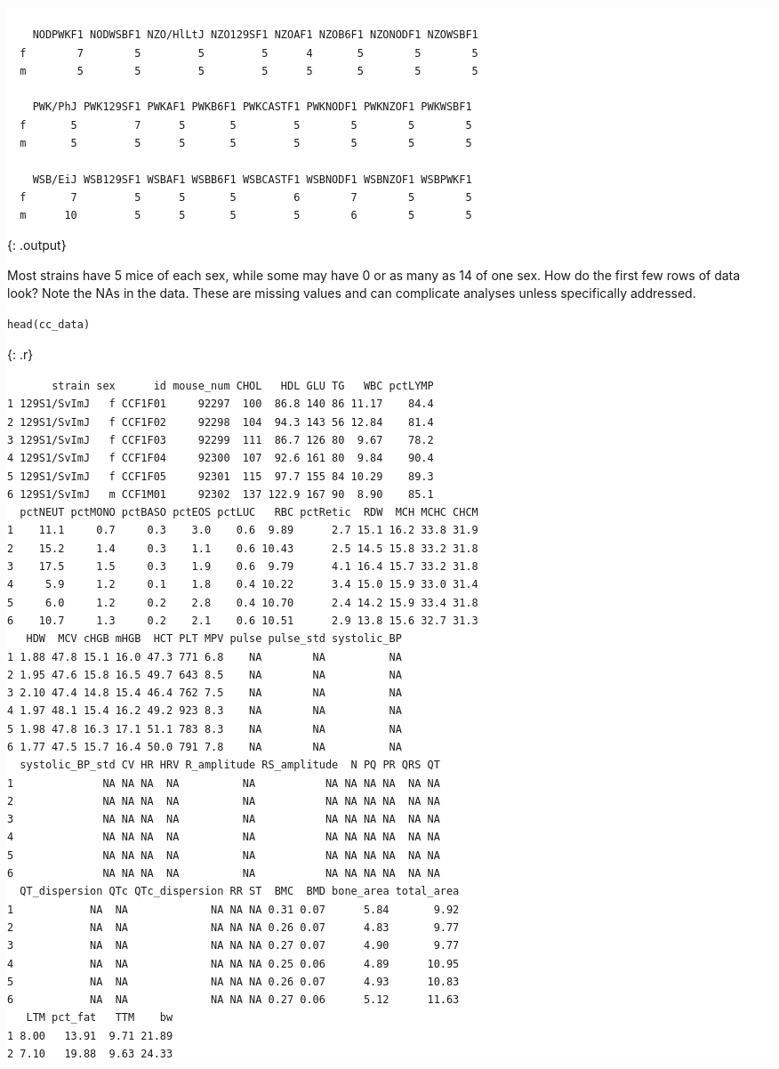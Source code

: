 ~~~
   
    NODPWKF1 NODWSBF1 NZO/HlLtJ NZO129SF1 NZOAF1 NZOB6F1 NZONODF1 NZOWSBF1
  f        7        5         5         5      4       5        5        5
  m        5        5         5         5      5       5        5        5
   
    PWK/PhJ PWK129SF1 PWKAF1 PWKB6F1 PWKCASTF1 PWKNODF1 PWKNZOF1 PWKWSBF1
  f       5         7      5       5         5        5        5        5
  m       5         5      5       5         5        5        5        5
   
    WSB/EiJ WSB129SF1 WSBAF1 WSBB6F1 WSBCASTF1 WSBNODF1 WSBNZOF1 WSBPWKF1
  f       7         5      5       5         6        7        5        5
  m      10         5      5       5         5        6        5        5
~~~
{: .output}

Most strains have 5 mice of each sex, while some may have 0 or as many as 14 of one sex. How do the first few rows of data look? Note the NAs in the data. These are missing values and can complicate analyses unless specifically addressed. 


~~~
head(cc_data)
~~~
{: .r}



~~~
       strain sex      id mouse_num CHOL   HDL GLU TG   WBC pctLYMP
1 129S1/SvImJ   f CCF1F01     92297  100  86.8 140 86 11.17    84.4
2 129S1/SvImJ   f CCF1F02     92298  104  94.3 143 56 12.84    81.4
3 129S1/SvImJ   f CCF1F03     92299  111  86.7 126 80  9.67    78.2
4 129S1/SvImJ   f CCF1F04     92300  107  92.6 161 80  9.84    90.4
5 129S1/SvImJ   f CCF1F05     92301  115  97.7 155 84 10.29    89.3
6 129S1/SvImJ   m CCF1M01     92302  137 122.9 167 90  8.90    85.1
  pctNEUT pctMONO pctBASO pctEOS pctLUC   RBC pctRetic  RDW  MCH MCHC CHCM
1    11.1     0.7     0.3    3.0    0.6  9.89      2.7 15.1 16.2 33.8 31.9
2    15.2     1.4     0.3    1.1    0.6 10.43      2.5 14.5 15.8 33.2 31.8
3    17.5     1.5     0.3    1.9    0.6  9.79      4.1 16.4 15.7 33.2 31.8
4     5.9     1.2     0.1    1.8    0.4 10.22      3.4 15.0 15.9 33.0 31.4
5     6.0     1.2     0.2    2.8    0.4 10.70      2.4 14.2 15.9 33.4 31.8
6    10.7     1.3     0.2    2.1    0.6 10.51      2.9 13.8 15.6 32.7 31.3
   HDW  MCV cHGB mHGB  HCT PLT MPV pulse pulse_std systolic_BP
1 1.88 47.8 15.1 16.0 47.3 771 6.8    NA        NA          NA
2 1.95 47.6 15.8 16.5 49.7 643 8.5    NA        NA          NA
3 2.10 47.4 14.8 15.4 46.4 762 7.5    NA        NA          NA
4 1.97 48.1 15.4 16.2 49.2 923 8.3    NA        NA          NA
5 1.98 47.8 16.3 17.1 51.1 783 8.3    NA        NA          NA
6 1.77 47.5 15.7 16.4 50.0 791 7.8    NA        NA          NA
  systolic_BP_std CV HR HRV R_amplitude RS_amplitude  N PQ PR QRS QT
1              NA NA NA  NA          NA           NA NA NA NA  NA NA
2              NA NA NA  NA          NA           NA NA NA NA  NA NA
3              NA NA NA  NA          NA           NA NA NA NA  NA NA
4              NA NA NA  NA          NA           NA NA NA NA  NA NA
5              NA NA NA  NA          NA           NA NA NA NA  NA NA
6              NA NA NA  NA          NA           NA NA NA NA  NA NA
  QT_dispersion QTc QTc_dispersion RR ST  BMC  BMD bone_area total_area
1            NA  NA             NA NA NA 0.31 0.07      5.84       9.92
2            NA  NA             NA NA NA 0.26 0.07      4.83       9.77
3            NA  NA             NA NA NA 0.27 0.07      4.90       9.77
4            NA  NA             NA NA NA 0.25 0.06      4.89      10.95
5            NA  NA             NA NA NA 0.26 0.07      4.93      10.83
6            NA  NA             NA NA NA 0.27 0.06      5.12      11.63
   LTM pct_fat   TTM    bw
1 8.00   13.91  9.71 21.89
2 7.10   19.88  9.63 24.33
~~~
